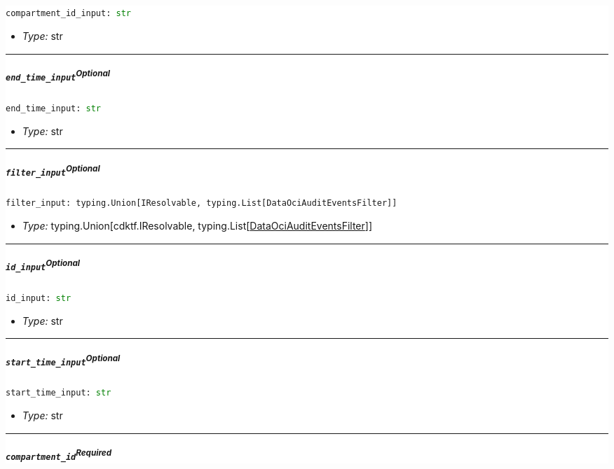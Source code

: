 ```python
compartment_id_input: str
```

- *Type:* str

---

##### `end_time_input`<sup>Optional</sup> <a name="end_time_input" id="rhizo-co-terraform-provider-oci.dataOciAuditEvents.DataOciAuditEvents.property.endTimeInput"></a>

```python
end_time_input: str
```

- *Type:* str

---

##### `filter_input`<sup>Optional</sup> <a name="filter_input" id="rhizo-co-terraform-provider-oci.dataOciAuditEvents.DataOciAuditEvents.property.filterInput"></a>

```python
filter_input: typing.Union[IResolvable, typing.List[DataOciAuditEventsFilter]]
```

- *Type:* typing.Union[cdktf.IResolvable, typing.List[<a href="#rhizo-co-terraform-provider-oci.dataOciAuditEvents.DataOciAuditEventsFilter">DataOciAuditEventsFilter</a>]]

---

##### `id_input`<sup>Optional</sup> <a name="id_input" id="rhizo-co-terraform-provider-oci.dataOciAuditEvents.DataOciAuditEvents.property.idInput"></a>

```python
id_input: str
```

- *Type:* str

---

##### `start_time_input`<sup>Optional</sup> <a name="start_time_input" id="rhizo-co-terraform-provider-oci.dataOciAuditEvents.DataOciAuditEvents.property.startTimeInput"></a>

```python
start_time_input: str
```

- *Type:* str

---

##### `compartment_id`<sup>Required</sup> <a name="compartment_id" id="rhizo-co-terraform-provider-oci.dataOciAuditEvents.DataOciAuditEvents.property.compartmentId"></a>

